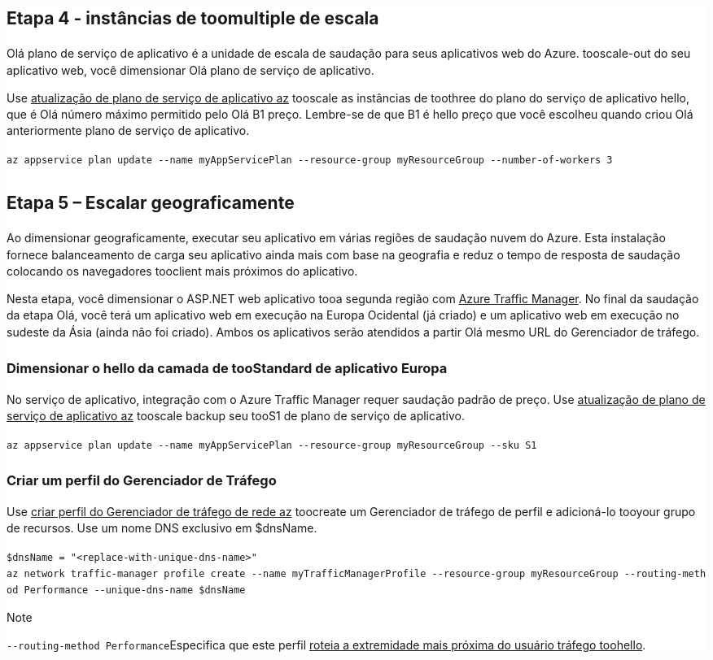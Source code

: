 ## <a name="step-4---scale-toomultiple-instances"></a>Etapa 4 - instâncias de toomultiple de escala
Olá plano de serviço de aplicativo é a unidade de escala de saudação para seus aplicativos web do Azure. tooscale-out do seu aplicativo web, você dimensionar Olá plano de serviço de aplicativo.

Use [atualização de plano de serviço de aplicativo az](https://docs.microsoft.com/cli/azure/appservice/plan#update) tooscale as instâncias de toothree do plano do serviço de aplicativo hello, que é Olá número máximo permitido pelo Olá B1 preço. Lembre-se de que B1 é hello preço que você escolheu quando criou Olá anteriormente plano de serviço de aplicativo. 

```azurecli
az appservice plan update --name myAppServicePlan --resource-group myResourceGroup --number-of-workers 3 
```

## <a name="step-5---scale-geographically"></a>Etapa 5 – Escalar geograficamente
Ao dimensionar geograficamente, executar seu aplicativo em várias regiões de saudação nuvem do Azure. Esta instalação fornece balanceamento de carga seu aplicativo ainda mais com base na geografia e reduz o tempo de resposta de saudação colocando os navegadores tooclient mais próximos do aplicativo.

Nesta etapa, você dimensionar o ASP.NET web aplicativo tooa segunda região com [Azure Traffic Manager](https://docs.microsoft.com/en-us/azure/traffic-manager/). No final da saudação da etapa Olá, você terá um aplicativo web em execução na Europa Ocidental (já criado) e um aplicativo web em execução no sudeste da Ásia (ainda não foi criado). Ambos os aplicativos serão atendidos a partir Olá mesmo URL do Gerenciador de tráfego.

### <a name="scale-up-hello-europe-app-toostandard-tier"></a>Dimensionar o hello da camada de tooStandard de aplicativo Europa
No serviço de aplicativo, integração com o Azure Traffic Manager requer saudação padrão de preço. Use [atualização de plano de serviço de aplicativo az](https://docs.microsoft.com/cli/azure/appservice/plan#update) tooscale backup seu tooS1 de plano de serviço de aplicativo. 

```azurecli
az appservice plan update --name myAppServicePlan --resource-group myResourceGroup --sku S1
```
### <a name="create-a-traffic-manager-profile"></a>Criar um perfil do Gerenciador de Tráfego 
Use [criar perfil do Gerenciador de tráfego de rede az](https://docs.microsoft.com/cli/azure/network/traffic-manager/profile#create) toocreate um Gerenciador de tráfego de perfil e adicioná-lo tooyour grupo de recursos. Use um nome DNS exclusivo em $dnsName.

```azurecli
$dnsName = "<replace-with-unique-dns-name>"
az network traffic-manager profile create --name myTrafficManagerProfile --resource-group myResourceGroup --routing-method Performance --unique-dns-name $dnsName
```

> [!NOTE]
> `--routing-method Performance`Especifica que este perfil [roteia a extremidade mais próxima do usuário tráfego toohello](../traffic-manager/traffic-manager-routing-methods.md).
